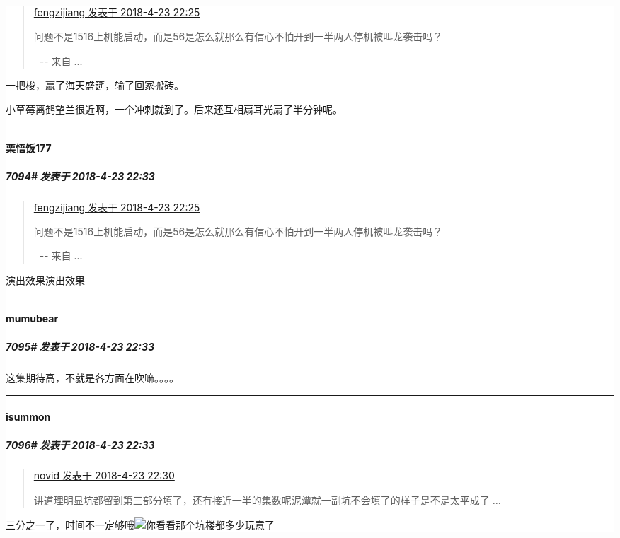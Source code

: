 
<blockquote><a href="httphttps://bbs.saraba1st.com/2b/forum.php?mod=redirect&amp;goto=findpost&amp;pid=39349118&amp;ptid=1636434" target="_blank">fengzijiang 发表于 2018-4-23 22:25</a>

问题不是1516上机能启动，而是56是怎么就那么有信心不怕开到一半两人停机被叫龙袭击吗？


  -- 来自 ...</blockquote>
一把梭，赢了海天盛筵，输了回家搬砖。


小草莓离鹤望兰很近啊，一个冲刺就到了。后来还互相扇耳光扇了半分钟呢。








-----

####  栗悟饭177  
##### 7094#       发表于 2018-4-23 22:33



<blockquote><a href="httphttps://bbs.saraba1st.com/2b/forum.php?mod=redirect&amp;goto=findpost&amp;pid=39349118&amp;ptid=1636434" target="_blank">fengzijiang 发表于 2018-4-23 22:25</a>

问题不是1516上机能启动，而是56是怎么就那么有信心不怕开到一半两人停机被叫龙袭击吗？


  -- 来自 ...</blockquote>
演出效果演出效果







-----

####  mumubear  
##### 7095#       发表于 2018-4-23 22:33




这集期待高，不就是各方面在吹嘛。。。。







-----

####  isummon  
##### 7096#       发表于 2018-4-23 22:33



<blockquote><a href="httphttps://bbs.saraba1st.com/2b/forum.php?mod=redirect&amp;goto=findpost&amp;pid=39349175&amp;ptid=1636434" target="_blank">novid 发表于 2018-4-23 22:30</a>

讲道理明显坑都留到第三部分填了，还有接近一半的集数呢泥潭就一副坑不会填了的样子是不是太平成了 ...</blockquote>
三分之一了，时间不一定够哦<img src="https://static.saraba1st.com/image/smiley/face2017/037.png" referrerpolicy="no-referrer">你看看那个坑楼都多少玩意了
